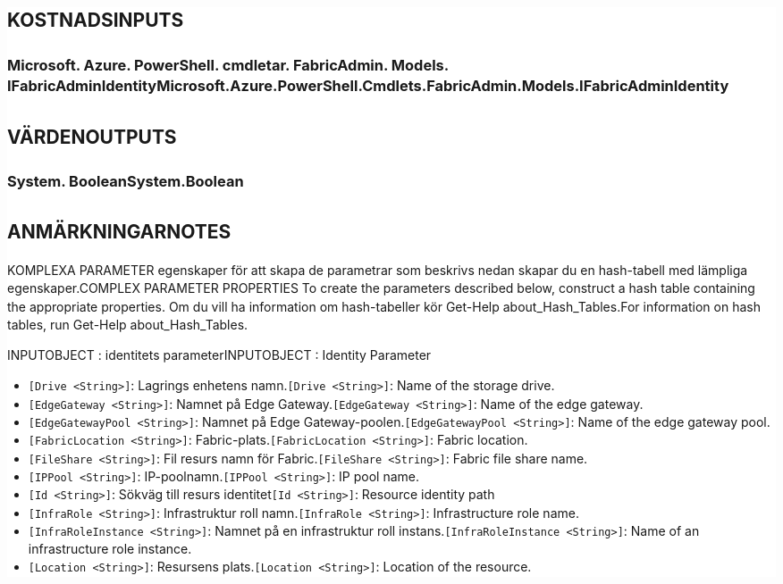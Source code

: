 ## <span data-ttu-id="222a5-142">KOSTNADS</span><span class="sxs-lookup"><span data-stu-id="222a5-142">INPUTS</span></span>

### <span data-ttu-id="222a5-143">Microsoft. Azure. PowerShell. cmdletar. FabricAdmin. Models. IFabricAdminIdentity</span><span class="sxs-lookup"><span data-stu-id="222a5-143">Microsoft.Azure.PowerShell.Cmdlets.FabricAdmin.Models.IFabricAdminIdentity</span></span>

## <span data-ttu-id="222a5-144">VÄRDEN</span><span class="sxs-lookup"><span data-stu-id="222a5-144">OUTPUTS</span></span>

### <span data-ttu-id="222a5-145">System. Boolean</span><span class="sxs-lookup"><span data-stu-id="222a5-145">System.Boolean</span></span>



## <span data-ttu-id="222a5-146">ANMÄRKNINGAR</span><span class="sxs-lookup"><span data-stu-id="222a5-146">NOTES</span></span>

<span data-ttu-id="222a5-147">KOMPLEXA PARAMETER egenskaper för att skapa de parametrar som beskrivs nedan skapar du en hash-tabell med lämpliga egenskaper.</span><span class="sxs-lookup"><span data-stu-id="222a5-147">COMPLEX PARAMETER PROPERTIES To create the parameters described below, construct a hash table containing the appropriate properties.</span></span> <span data-ttu-id="222a5-148">Om du vill ha information om hash-tabeller kör Get-Help about_Hash_Tables.</span><span class="sxs-lookup"><span data-stu-id="222a5-148">For information on hash tables, run Get-Help about_Hash_Tables.</span></span>

<span data-ttu-id="222a5-149">INPUTOBJECT <IFabricAdminIdentity> : identitets parameter</span><span class="sxs-lookup"><span data-stu-id="222a5-149">INPUTOBJECT <IFabricAdminIdentity>: Identity Parameter</span></span>
  - <span data-ttu-id="222a5-150">`[Drive <String>]`: Lagrings enhetens namn.</span><span class="sxs-lookup"><span data-stu-id="222a5-150">`[Drive <String>]`: Name of the storage drive.</span></span>
  - <span data-ttu-id="222a5-151">`[EdgeGateway <String>]`: Namnet på Edge Gateway.</span><span class="sxs-lookup"><span data-stu-id="222a5-151">`[EdgeGateway <String>]`: Name of the edge gateway.</span></span>
  - <span data-ttu-id="222a5-152">`[EdgeGatewayPool <String>]`: Namnet på Edge Gateway-poolen.</span><span class="sxs-lookup"><span data-stu-id="222a5-152">`[EdgeGatewayPool <String>]`: Name of the edge gateway pool.</span></span>
  - <span data-ttu-id="222a5-153">`[FabricLocation <String>]`: Fabric-plats.</span><span class="sxs-lookup"><span data-stu-id="222a5-153">`[FabricLocation <String>]`: Fabric location.</span></span>
  - <span data-ttu-id="222a5-154">`[FileShare <String>]`: Fil resurs namn för Fabric.</span><span class="sxs-lookup"><span data-stu-id="222a5-154">`[FileShare <String>]`: Fabric file share name.</span></span>
  - <span data-ttu-id="222a5-155">`[IPPool <String>]`: IP-poolnamn.</span><span class="sxs-lookup"><span data-stu-id="222a5-155">`[IPPool <String>]`: IP pool name.</span></span>
  - <span data-ttu-id="222a5-156">`[Id <String>]`: Sökväg till resurs identitet</span><span class="sxs-lookup"><span data-stu-id="222a5-156">`[Id <String>]`: Resource identity path</span></span>
  - <span data-ttu-id="222a5-157">`[InfraRole <String>]`: Infrastruktur roll namn.</span><span class="sxs-lookup"><span data-stu-id="222a5-157">`[InfraRole <String>]`: Infrastructure role name.</span></span>
  - <span data-ttu-id="222a5-158">`[InfraRoleInstance <String>]`: Namnet på en infrastruktur roll instans.</span><span class="sxs-lookup"><span data-stu-id="222a5-158">`[InfraRoleInstance <String>]`: Name of an infrastructure role instance.</span></span>
  - <span data-ttu-id="222a5-159">`[Location <String>]`: Resursens plats.</span><span class="sxs-lookup"><span data-stu-id="222a5-159">`[Location <String>]`: Location of the resource.</span></span>